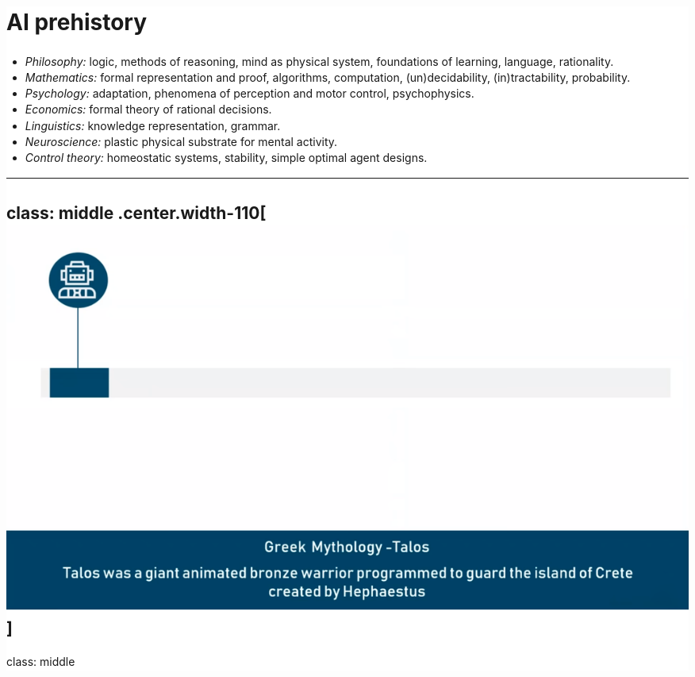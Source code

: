 # AI prehistory

- *Philosophy:* logic, methods of reasoning, mind as physical system, foundations of learning, language, rationality.
- *Mathematics:* formal representation and proof, algorithms, computation, (un)decidability, (in)tractability, probability.
- *Psychology:* adaptation, phenomena of perception and motor control, psychophysics.
- *Economics:* formal theory of rational decisions.
- *Linguistics:* knowledge representation, grammar.
- *Neuroscience:* plastic physical substrate for mental activity.
- *Control theory:* homeostatic systems, stability, simple optimal agent designs.

---
class: middle
.center.width-110[![](figures/lec0/history_1.png)]
---
class: middle